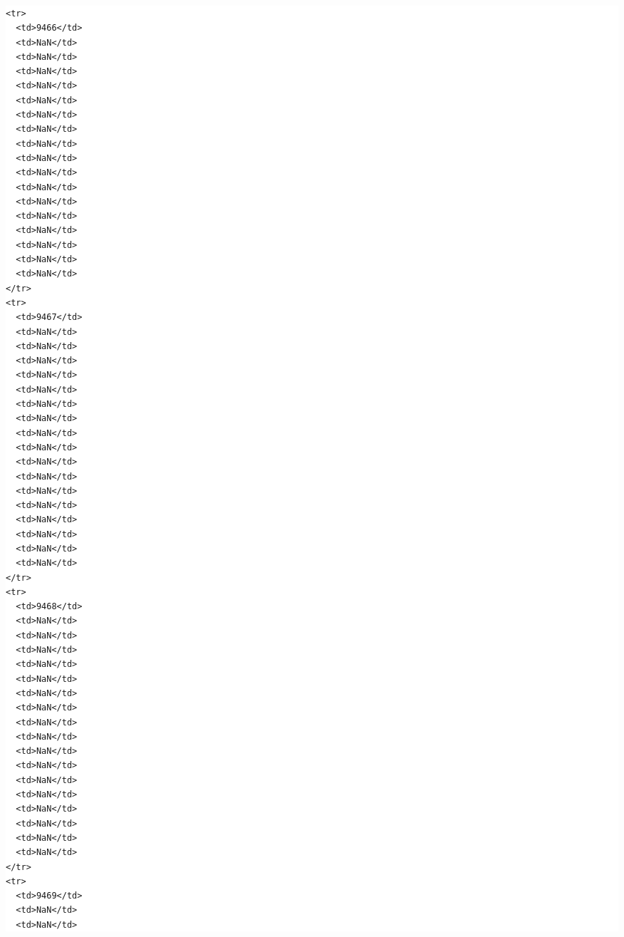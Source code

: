     <tr>
      <td>9466</td>
      <td>NaN</td>
      <td>NaN</td>
      <td>NaN</td>
      <td>NaN</td>
      <td>NaN</td>
      <td>NaN</td>
      <td>NaN</td>
      <td>NaN</td>
      <td>NaN</td>
      <td>NaN</td>
      <td>NaN</td>
      <td>NaN</td>
      <td>NaN</td>
      <td>NaN</td>
      <td>NaN</td>
      <td>NaN</td>
      <td>NaN</td>
    </tr>
    <tr>
      <td>9467</td>
      <td>NaN</td>
      <td>NaN</td>
      <td>NaN</td>
      <td>NaN</td>
      <td>NaN</td>
      <td>NaN</td>
      <td>NaN</td>
      <td>NaN</td>
      <td>NaN</td>
      <td>NaN</td>
      <td>NaN</td>
      <td>NaN</td>
      <td>NaN</td>
      <td>NaN</td>
      <td>NaN</td>
      <td>NaN</td>
      <td>NaN</td>
    </tr>
    <tr>
      <td>9468</td>
      <td>NaN</td>
      <td>NaN</td>
      <td>NaN</td>
      <td>NaN</td>
      <td>NaN</td>
      <td>NaN</td>
      <td>NaN</td>
      <td>NaN</td>
      <td>NaN</td>
      <td>NaN</td>
      <td>NaN</td>
      <td>NaN</td>
      <td>NaN</td>
      <td>NaN</td>
      <td>NaN</td>
      <td>NaN</td>
      <td>NaN</td>
    </tr>
    <tr>
      <td>9469</td>
      <td>NaN</td>
      <td>NaN</td>